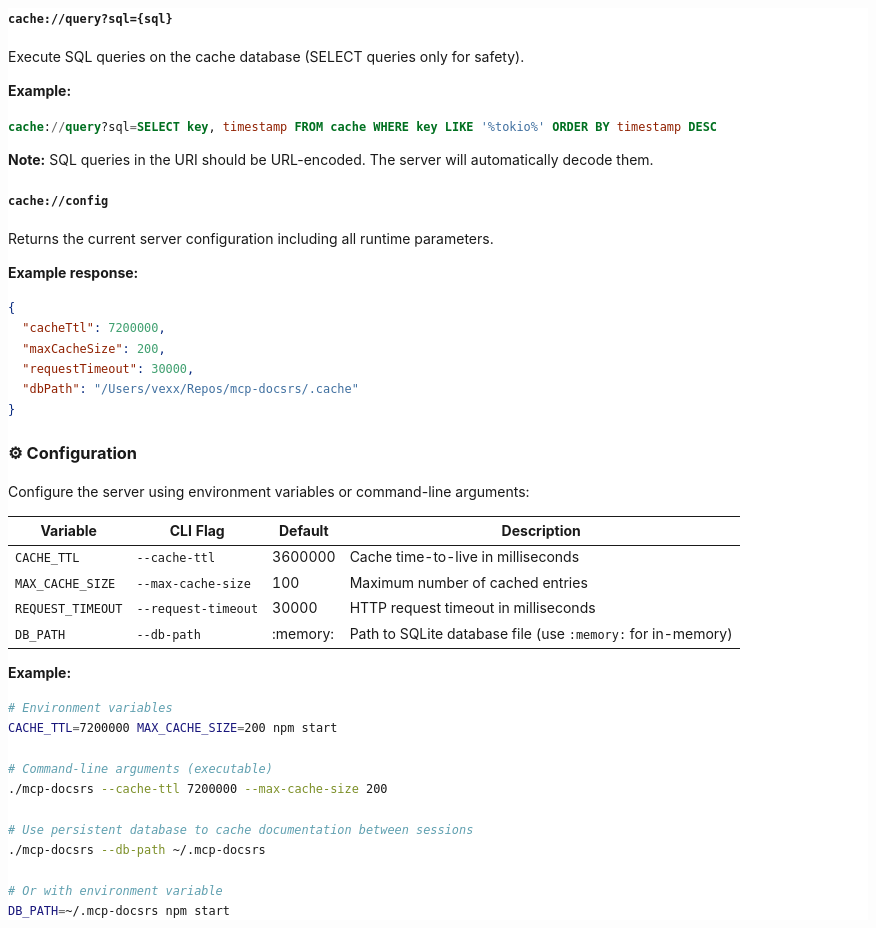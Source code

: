 #### `cache://query?sql={sql}`

Execute SQL queries on the cache database (SELECT queries only for safety).

**Example:**

```sql
cache://query?sql=SELECT key, timestamp FROM cache WHERE key LIKE '%tokio%' ORDER BY timestamp DESC
```

**Note:** SQL queries in the URI should be URL-encoded. The server will automatically decode them.

#### `cache://config`

Returns the current server configuration including all runtime parameters.

**Example response:**

```json
{
  "cacheTtl": 7200000,
  "maxCacheSize": 200,
  "requestTimeout": 30000,
  "dbPath": "/Users/vexx/Repos/mcp-docsrs/.cache"
}
```

### ⚙️ Configuration

Configure the server using environment variables or command-line arguments:

| Variable | CLI Flag | Default | Description |
|----------|----------|---------|-------------|
| `CACHE_TTL` | `--cache-ttl` | 3600000 | Cache time-to-live in milliseconds |
| `MAX_CACHE_SIZE` | `--max-cache-size` | 100 | Maximum number of cached entries |
| `REQUEST_TIMEOUT` | `--request-timeout` | 30000 | HTTP request timeout in milliseconds |
| `DB_PATH` | `--db-path` | :memory: | Path to SQLite database file (use `:memory:` for in-memory) |

**Example:**

```bash
# Environment variables
CACHE_TTL=7200000 MAX_CACHE_SIZE=200 npm start

# Command-line arguments (executable)
./mcp-docsrs --cache-ttl 7200000 --max-cache-size 200

# Use persistent database to cache documentation between sessions
./mcp-docsrs --db-path ~/.mcp-docsrs

# Or with environment variable
DB_PATH=~/.mcp-docsrs npm start
```
